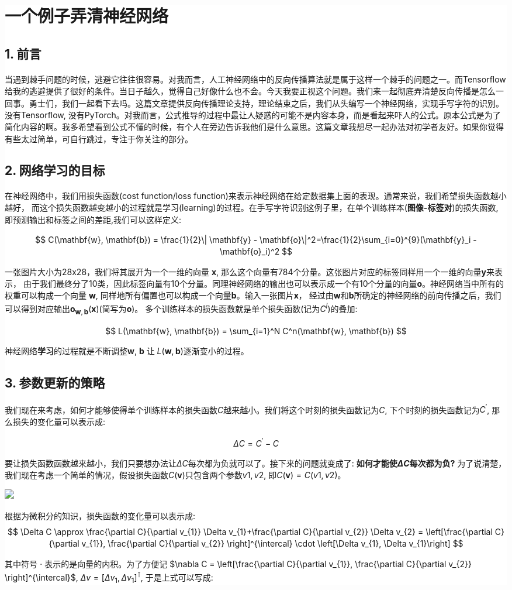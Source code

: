 # 一个例子弄清神经网络

## 1. 前言

当遇到棘手问题的时候，逃避它往往很容易。对我而言，人工神经网络中的反向传播算法就是属于这样一个棘手的问题之一。而Tensorflow给我的逃避提供了很好的条件。当日子越久，觉得自己好像什么也不会。今天我要正视这个问题。我们来一起彻底弄清楚反向传播是怎么一回事。勇士们，我们一起看下去吗。这篇文章提供反向传播理论支持，理论结束之后，我们从头编写一个神经网络，实现手写字符的识别。没有Tensorflow, 没有PyTorch。对我而言，公式推导的过程中最让人疑惑的可能不是内容本身，而是看起来吓人的公式。原本公式是为了简化内容的啊。我多希望看到公式不懂的时候，有个人在旁边告诉我他们是什么意思。这篇文章我想尽一起办法对初学者友好。如果你觉得有些太过简单，可自行跳过，专注于你关注的部分。


## 2. 网络学习的目标

在神经网络中，我们用损失函数(cost function/loss function)来表示神经网络在给定数据集上面的表现。通常来说，我们希望损失函数越小越好， 而这个损失函数越变越小的过程就是学习(learning)的过程。在手写字符识别这例子里，在单个训练样本(**图像-标签对**)的损失函数, 即预测输出和标签之间的差距,我们可以这样定义:

$$
C(\mathbf{w}, \mathbf{b}) = \frac{1}{2}\| \mathbf{y} - \mathbf{o}\|^2=\frac{1}{2}\sum_{i=0}^{9}(\mathbf{y}_i - \mathbf{o}_i)^2
$$

一张图片大小为28x28，我们将其展开为一个一维的向量 $\mathbf{x}$, 那么这个向量有784个分量。这张图片对应的标签同样用一个一维的向量$\mathbf{y}$来表示， 由于我们最终分了10类，因此标签向量有10个分量。同理神经网络的输出也可以表示成一个有10个分量的向量$\mathbf{o}$。神经网络当中所有的权重可以构成一个向量 $\mathbf{w}$, 同样地所有偏置也可以构成一个向量$\mathbf{b}$。输入一张图片$\mathbf{x}$， 经过由$\mathbf{w}$和$\mathbf{b}$所确定的神经网络的前向传播之后，我们可以得到对应输出$\mathbf{o}_{\mathbf{w}, \mathbf{b}}(\mathbf{x})$(简写为$\mathbf{o}$)。 多个训练样本的损失函数就是单个损失函数(记为$C^i$)的叠加:

$$
L(\mathbf{w}, \mathbf{b}) = \sum_{i=1}^N C^n(\mathbf{w}, \mathbf{b})
$$

神经网络**学习**的过程就是不断调整$\mathbf{w}$, $\mathbf{b}$ 让 $L(\mathbf{w}, \mathbf{b})$逐渐变小的过程。

## 3. 参数更新的策略
我们现在来考虑，如何才能够使得单个训练样本的损失函数$C$越来越小。我们将这个时刻的损失函数记为$C$, 下个时刻的损失函数记为$C^{\prime}$, 那么损失的变化量可以表示成:

$$
\Delta C = C^{\prime} - C
$$

要让损失函数函数越来越小，我们只要想办法让$\Delta C$每次都为负就可以了。接下来的问题就变成了:  **如何才能使$\Delta C$每次都为负?** 为了说清楚，我们现在考虑一个简单的情况，假设损失函数$C(\mathbf{v})$只包含两个参数$v1, v2$, 即$C(\mathbf{v}) = C(v1,v2)$。

<img src='https://cdn.jsdelivr.net/gh/HuangJiaLian/DataBase0@master/uPic/2021_11_08_11_grediant.png' width = '50%'/>

根据为微积分的知识，损失函数的变化量可以表示成:
$$
\Delta C \approx \frac{\partial C}{\partial v_{1}} \Delta v_{1}+\frac{\partial C}{\partial v_{2}} \Delta v_{2} = \left[\frac{\partial C}{\partial v_{1}}, \frac{\partial C}{\partial v_{2}} \right]^{\intercal} \cdot \left[\Delta v_{1}, \Delta v_{1}\right]
$$

其中符号 $\cdot$ 表示的是向量的内积。为了方便记 $\nabla C = \left[\frac{\partial C}{\partial v_{1}}, \frac{\partial C}{\partial v_{2}} \right]^{\intercal}$, $\Delta v = \left[\Delta v_{1}, \Delta v_{1}\right]^{\intercal}$, 于是上式可以写成:
